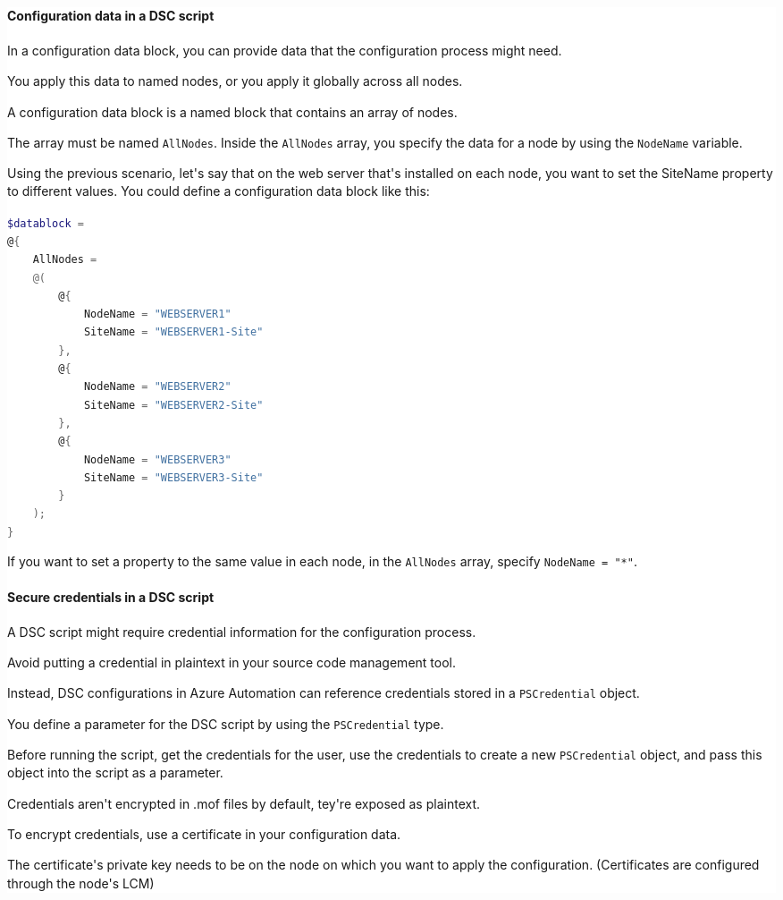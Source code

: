 
#### Configuration data in a DSC script
In a configuration data block, you can provide data that the configuration process might need. 

You apply this data to named nodes, or you apply it globally across all nodes.

A configuration data block is a named block that contains an array of nodes. 

The array must be named `AllNodes`. Inside the `AllNodes` array, you specify the data for a node by using the `NodeName` variable.

Using the previous scenario, let's say that on the web server that's installed on each node, you want to set the SiteName property to different values. You could define a configuration data block like this:

```powershell
$datablock =
@{
    AllNodes =
    @(
        @{
            NodeName = "WEBSERVER1"
            SiteName = "WEBSERVER1-Site"
        },
        @{
            NodeName = "WEBSERVER2"
            SiteName = "WEBSERVER2-Site"
        },
        @{
            NodeName = "WEBSERVER3"
            SiteName = "WEBSERVER3-Site"
        }
    );
}
```

If you want to set a property to the same value in each node, in the `AllNodes` array, specify `NodeName = "*"`.

#### Secure credentials in a DSC script
A DSC script might require credential information for the configuration process.

Avoid putting a credential in plaintext in your source code management tool.

Instead, DSC configurations in Azure Automation can reference credentials stored in a `PSCredential` object. 

You define a parameter for the DSC script by using the `PSCredential` type. 

Before running the script, get the credentials for the user, use the credentials to create a new `PSCredential` object, and pass this object into the script as a parameter.

Credentials aren't encrypted in .mof files by default, tey're exposed as plaintext. 

To encrypt credentials, use a certificate in your configuration data. 

The certificate's private key needs to be on the node on which you want to apply the configuration. (Certificates are configured through the node's LCM)

